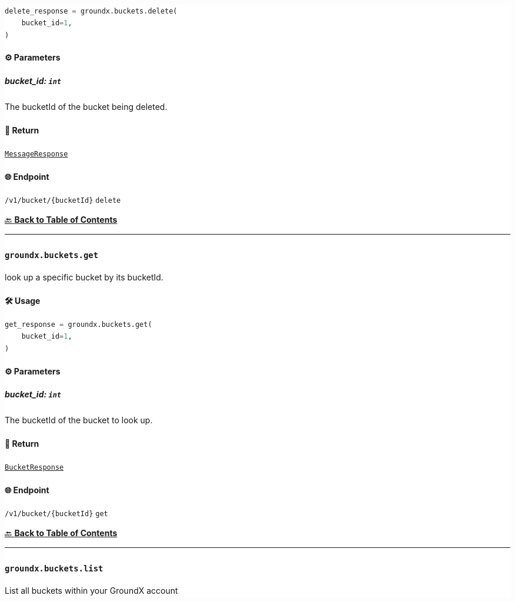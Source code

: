 ```python
delete_response = groundx.buckets.delete(
    bucket_id=1,
)
```

#### ⚙️ Parameters<a id="⚙️-parameters"></a>

##### bucket_id: `int`<a id="bucket_id-int"></a>

The bucketId of the bucket being deleted.

#### 🔄 Return<a id="🔄-return"></a>

[`MessageResponse`](./groundx/type/message_response.py)

#### 🌐 Endpoint<a id="🌐-endpoint"></a>

`/v1/bucket/{bucketId}` `delete`

[🔙 **Back to Table of Contents**](#table-of-contents)

---

### `groundx.buckets.get`<a id="groundxbucketsget"></a>

look up a specific bucket by its bucketId.

#### 🛠️ Usage<a id="🛠️-usage"></a>

```python
get_response = groundx.buckets.get(
    bucket_id=1,
)
```

#### ⚙️ Parameters<a id="⚙️-parameters"></a>

##### bucket_id: `int`<a id="bucket_id-int"></a>

The bucketId of the bucket to look up.

#### 🔄 Return<a id="🔄-return"></a>

[`BucketResponse`](./groundx/type/bucket_response.py)

#### 🌐 Endpoint<a id="🌐-endpoint"></a>

`/v1/bucket/{bucketId}` `get`

[🔙 **Back to Table of Contents**](#table-of-contents)

---

### `groundx.buckets.list`<a id="groundxbucketslist"></a>

List all buckets within your GroundX account

